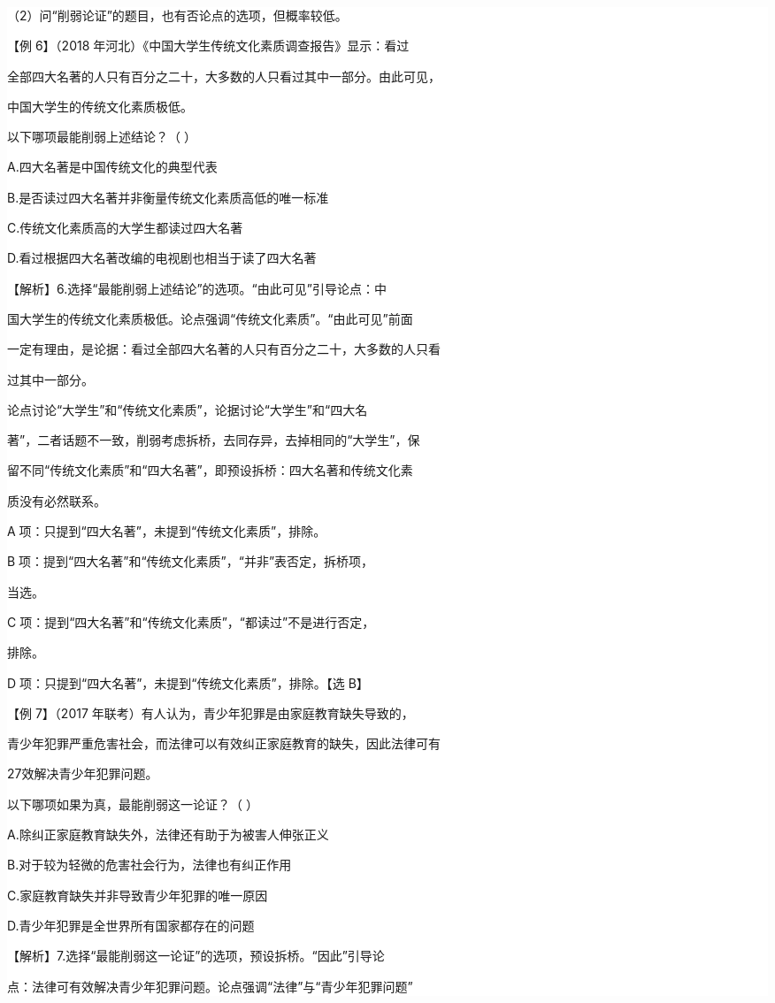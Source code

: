 （2）问“削弱论证”的题目，也有否论点的选项，但概率较低。

【例 6】（2018 年河北）《中国大学生传统文化素质调查报告》显示：看过

全部四大名著的人只有百分之二十，大多数的人只看过其中一部分。由此可见，

中国大学生的传统文化素质极低。

以下哪项最能削弱上述结论？（ ） 

A.四大名著是中国传统文化的典型代表

B.是否读过四大名著并非衡量传统文化素质高低的唯一标准

C.传统文化素质高的大学生都读过四大名著

D.看过根据四大名著改编的电视剧也相当于读了四大名著

【解析】6.选择“最能削弱上述结论”的选项。“由此可见”引导论点：中

国大学生的传统文化素质极低。论点强调“传统文化素质”。“由此可见”前面

一定有理由，是论据：看过全部四大名著的人只有百分之二十，大多数的人只看

过其中一部分。

论点讨论“大学生”和“传统文化素质”，论据讨论“大学生”和“四大名

著”，二者话题不一致，削弱考虑拆桥，去同存异，去掉相同的“大学生”，保

留不同“传统文化素质”和“四大名著”，即预设拆桥：四大名著和传统文化素

质没有必然联系。

A 项：只提到“四大名著”，未提到“传统文化素质”，排除。

B 项：提到“四大名著”和“传统文化素质”，“并非”表否定，拆桥项，

当选。

C 项：提到“四大名著”和“传统文化素质”，“都读过”不是进行否定，

排除。

D 项：只提到“四大名著”，未提到“传统文化素质”，排除。【选 B】

【例 7】（2017 年联考）有人认为，青少年犯罪是由家庭教育缺失导致的，

青少年犯罪严重危害社会，而法律可以有效纠正家庭教育的缺失，因此法律可有

27效解决青少年犯罪问题。

以下哪项如果为真，最能削弱这一论证？（ ） 

A.除纠正家庭教育缺失外，法律还有助于为被害人伸张正义

B.对于较为轻微的危害社会行为，法律也有纠正作用

C.家庭教育缺失并非导致青少年犯罪的唯一原因

D.青少年犯罪是全世界所有国家都存在的问题

【解析】7.选择“最能削弱这一论证”的选项，预设拆桥。“因此”引导论

点：法律可有效解决青少年犯罪问题。论点强调“法律”与“青少年犯罪问题”
